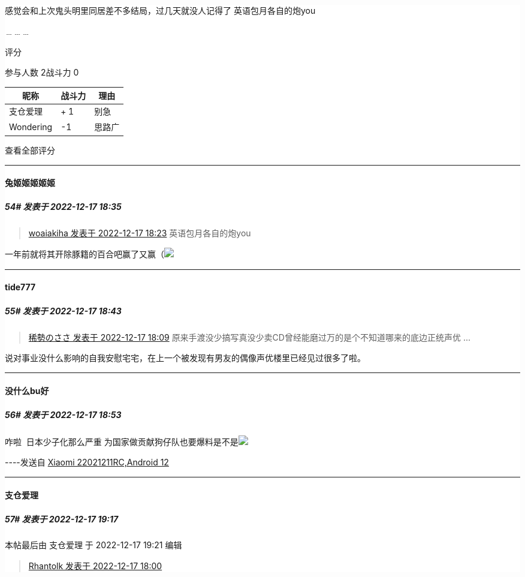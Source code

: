 感觉会和上次鬼头明里同居差不多结局，过几天就没人记得了</blockquote>
英语包月各自的炮you

﹍﹍﹍

评分

 参与人数 2战斗力 0

|昵称|战斗力|理由|
|----|---|---|
| 支仓爱理| + 1|别急|
| Wondering|-1|思路广|

查看全部评分

*****

####  兔姬姬姬姬姬  
##### 54#       发表于 2022-12-17 18:35

<blockquote><a href="httphttps://bbs.saraba1st.com/2b/forum.php?mod=redirect&amp;goto=findpost&amp;pid=58981396&amp;ptid=2110391" target="_blank">woaiakiha 发表于 2022-12-17 18:23</a>
英语包月各自的炮you</blockquote>
一年前就将其开除豚籍的百合吧赢了又赢（<img src="https://static.saraba1st.com/image/smiley/face2017/037.png" referrerpolicy="no-referrer">

*****

####  tide777  
##### 55#       发表于 2022-12-17 18:43

<blockquote><a href="httphttps://bbs.saraba1st.com/2b/forum.php?mod=redirect&amp;goto=findpost&amp;pid=58981229&amp;ptid=2110391" target="_blank">稀勢のささ 发表于 2022-12-17 18:09</a>
原来手渡没少搞写真没少卖CD曾经能磨过万的是个不知道哪来的底边正统声优 ...</blockquote>
说对事业没什么影响的自我安慰宅宅，在上一个被发现有男友的偶像声优楼里已经见过很多了啦。

*****

####  没什么bu好  
##### 56#       发表于 2022-12-17 18:53

咋啦  日本少子化那么严重 为国家做贡献狗仔队也要爆料是不是<img src="https://static.saraba1st.com/image/smiley/face2017/054.png" referrerpolicy="no-referrer">

----发送自 [Xiaomi 22021211RC,Android 12](http://stage1.5j4m.com/?1.37)

*****

####  支仓爱理  
##### 57#       发表于 2022-12-17 19:17

 本帖最后由 支仓爱理 于 2022-12-17 19:21 编辑 
<blockquote><a href="httphttps://bbs.saraba1st.com/2b/forum.php?mod=redirect&amp;goto=findpost&amp;pid=58981146&amp;ptid=2110391" target="_blank">Rhantolk 发表于 2022-12-17 18:00</a>
